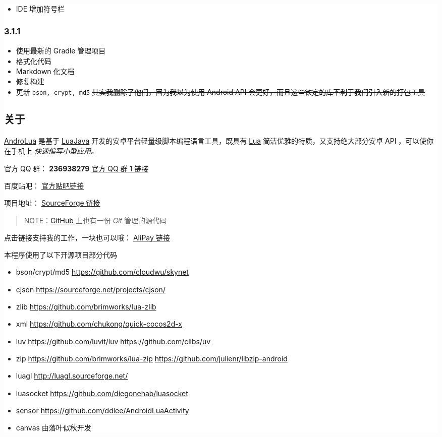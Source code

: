 + IDE 增加符号栏

### 3.1.1
+ 使用最新的 Gradle 管理项目
+ 格式化代码
+ Markdown 化文档
+ 修复构建
+ 更新 `bson, crypt, md5` ~~其实我删除了他们，因为我以为使用 Android API 会更好，而且这些钦定的库不利于我们引入新的打包工具~~

## 关于

[AndroLua](https://androlua.com) 是基于 [LuaJava](https://github.com/nirenr/luajava) 开发的安卓平台轻量级脚本编程语言工具，既具有 [Lua](https://lua.org) 简洁优雅的特质，又支持绝大部分安卓 API ，可以使你在手机上 *快速编写小型应用。*

官方 QQ 群： __236938279__ [官方 QQ 群 1 链接](http://jq.qq.com/?_wv=1027&k=dcofRr)

百度贴吧： [官方贴吧链接](http://c.tieba.baidu.com/mo/m?kw=androlua)

项目地址： [SourceForge 链接](http://sf.net/p/androlua)

> NOTE：[GitHub](https://github.com/nirenr/Androlua_pro) 上也有一份 *Git* 管理的源代码

点击链接支持我的工作，一块也可以哦： [AliPay 链接](https://qr.alipay.com/apt7ujjb4jngmu3z9a)

本程序使用了以下开源项目部分代码

+ bson/crypt/md5
https://github.com/cloudwu/skynet

+ cjson
https://sourceforge.net/projects/cjson/

+ zlib
https://github.com/brimworks/lua-zlib

+ xml
https://github.com/chukong/quick-cocos2d-x

+ luv
https://github.com/luvit/luv
https://github.com/clibs/uv

+ zip
https://github.com/brimworks/lua-zip
https://github.com/julienr/libzip-android

+ luagl
http://luagl.sourceforge.net/

+ luasocket
https://github.com/diegonehab/luasocket

+ sensor
https://github.com/ddlee/AndroidLuaActivity

+ canvas
由落叶似秋开发
